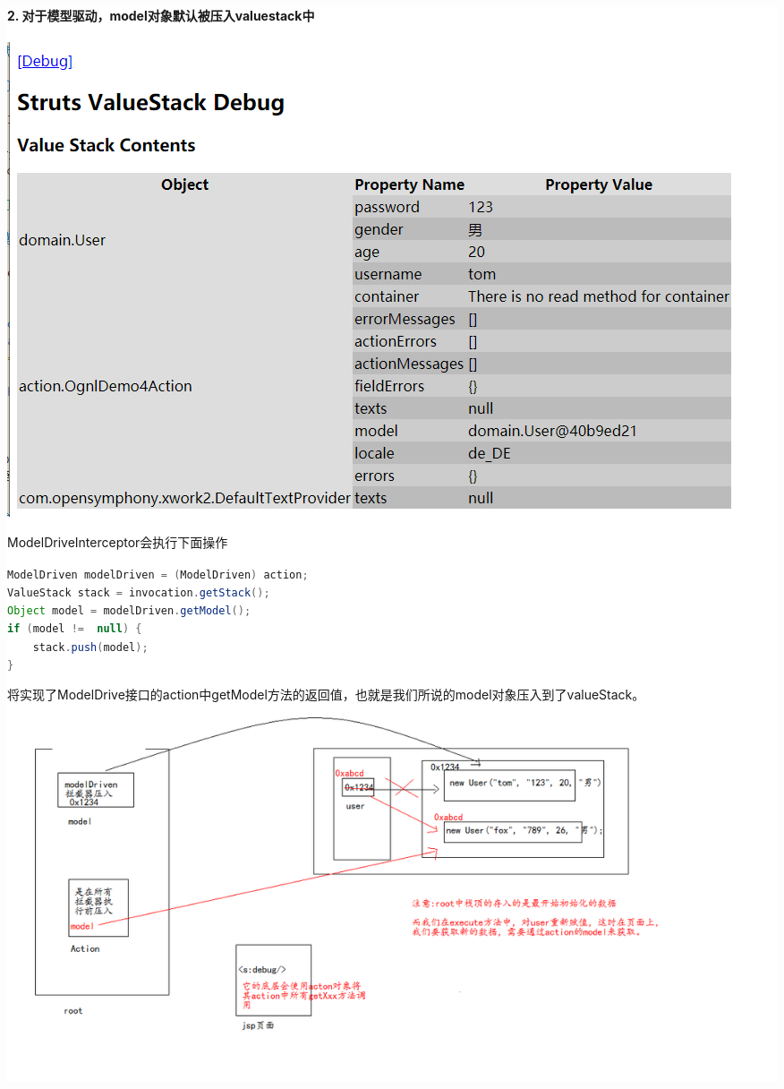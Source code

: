 #### 2. 对于模型驱动，model对象默认被压入valuestack中

![model&#x5BF9;&#x8C61;&#x88AB;&#x538B;&#x5165;valuestack&#x4E2D;](../.gitbook/assets/2020-03-14-19-32-55.png)

ModelDriveInterceptor会执行下面操作

```java
ModelDriven modelDriven = (ModelDriven) action;
ValueStack stack = invocation.getStack();
Object model = modelDriven.getModel();
if (model !=  null) {
    stack.push(model);
}
```

将实现了ModelDrive接口的action中getModel方法的返回值，也就是我们所说的model对象压入到了valueStack。

![&#x5173;&#x4E8E;&#x9ED8;&#x8BA4;&#x538B;&#x5165;&#x7684;model&#x5206;&#x6790;](../.gitbook/assets/2020-03-14-19-42-59.png)

